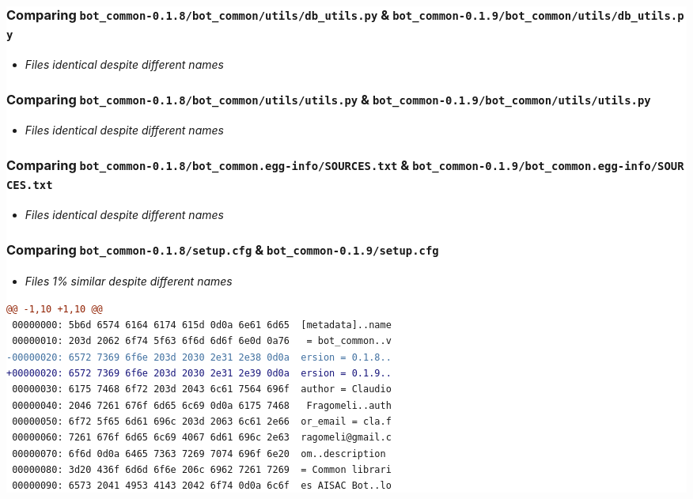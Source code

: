 ### Comparing `bot_common-0.1.8/bot_common/utils/db_utils.py` & `bot_common-0.1.9/bot_common/utils/db_utils.py`

 * *Files identical despite different names*

### Comparing `bot_common-0.1.8/bot_common/utils/utils.py` & `bot_common-0.1.9/bot_common/utils/utils.py`

 * *Files identical despite different names*

### Comparing `bot_common-0.1.8/bot_common.egg-info/SOURCES.txt` & `bot_common-0.1.9/bot_common.egg-info/SOURCES.txt`

 * *Files identical despite different names*

### Comparing `bot_common-0.1.8/setup.cfg` & `bot_common-0.1.9/setup.cfg`

 * *Files 1% similar despite different names*

```diff
@@ -1,10 +1,10 @@
 00000000: 5b6d 6574 6164 6174 615d 0d0a 6e61 6d65  [metadata]..name
 00000010: 203d 2062 6f74 5f63 6f6d 6d6f 6e0d 0a76   = bot_common..v
-00000020: 6572 7369 6f6e 203d 2030 2e31 2e38 0d0a  ersion = 0.1.8..
+00000020: 6572 7369 6f6e 203d 2030 2e31 2e39 0d0a  ersion = 0.1.9..
 00000030: 6175 7468 6f72 203d 2043 6c61 7564 696f  author = Claudio
 00000040: 2046 7261 676f 6d65 6c69 0d0a 6175 7468   Fragomeli..auth
 00000050: 6f72 5f65 6d61 696c 203d 2063 6c61 2e66  or_email = cla.f
 00000060: 7261 676f 6d65 6c69 4067 6d61 696c 2e63  ragomeli@gmail.c
 00000070: 6f6d 0d0a 6465 7363 7269 7074 696f 6e20  om..description 
 00000080: 3d20 436f 6d6d 6f6e 206c 6962 7261 7269  = Common librari
 00000090: 6573 2041 4953 4143 2042 6f74 0d0a 6c6f  es AISAC Bot..lo
```

